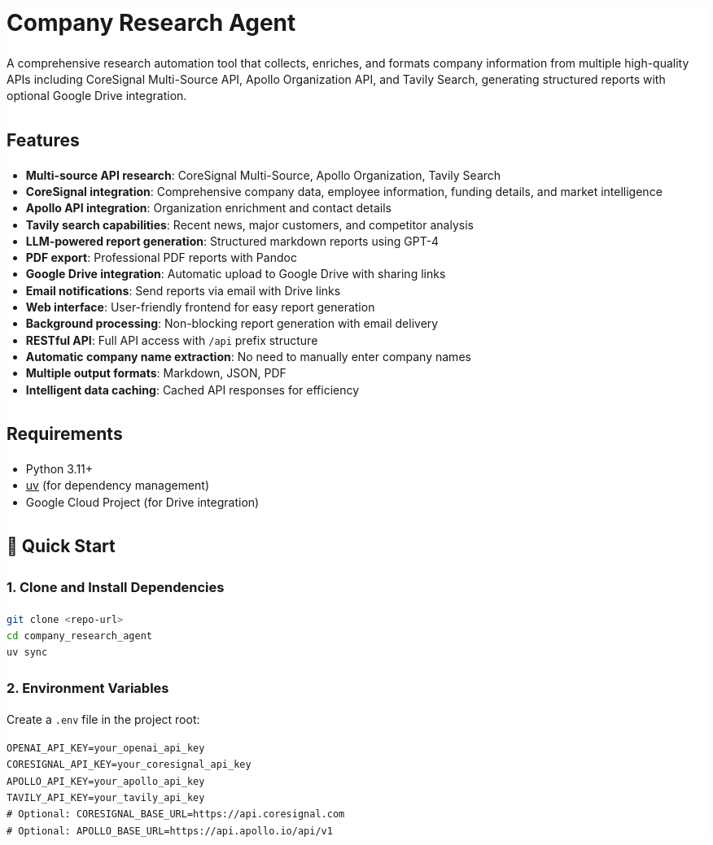 # Company Research Agent

A comprehensive research automation tool that collects, enriches, and formats company information from multiple high-quality APIs including CoreSignal Multi-Source API, Apollo Organization API, and Tavily Search, generating structured reports with optional Google Drive integration.

## Features

- **Multi-source API research**: CoreSignal Multi-Source, Apollo Organization, Tavily Search
- **CoreSignal integration**: Comprehensive company data, employee information, funding details, and market intelligence
- **Apollo API integration**: Organization enrichment and contact details
- **Tavily search capabilities**: Recent news, major customers, and competitor analysis
- **LLM-powered report generation**: Structured markdown reports using GPT-4
- **PDF export**: Professional PDF reports with Pandoc
- **Google Drive integration**: Automatic upload to Google Drive with sharing links
- **Email notifications**: Send reports via email with Drive links
- **Web interface**: User-friendly frontend for easy report generation
- **Background processing**: Non-blocking report generation with email delivery
- **RESTful API**: Full API access with `/api` prefix structure
- **Automatic company name extraction**: No need to manually enter company names
- **Multiple output formats**: Markdown, JSON, PDF
- **Intelligent data caching**: Cached API responses for efficiency

## Requirements

- Python 3.11+
- [uv](https://github.com/astral-sh/uv) (for dependency management)
- Google Cloud Project (for Drive integration)

## 🚀 Quick Start

### 1. Clone and Install Dependencies

```bash
git clone <repo-url>
cd company_research_agent
uv sync
```

### 2. Environment Variables

Create a `.env` file in the project root:

```env
OPENAI_API_KEY=your_openai_api_key
CORESIGNAL_API_KEY=your_coresignal_api_key
APOLLO_API_KEY=your_apollo_api_key
TAVILY_API_KEY=your_tavily_api_key
# Optional: CORESIGNAL_BASE_URL=https://api.coresignal.com
# Optional: APOLLO_BASE_URL=https://api.apollo.io/api/v1
```
